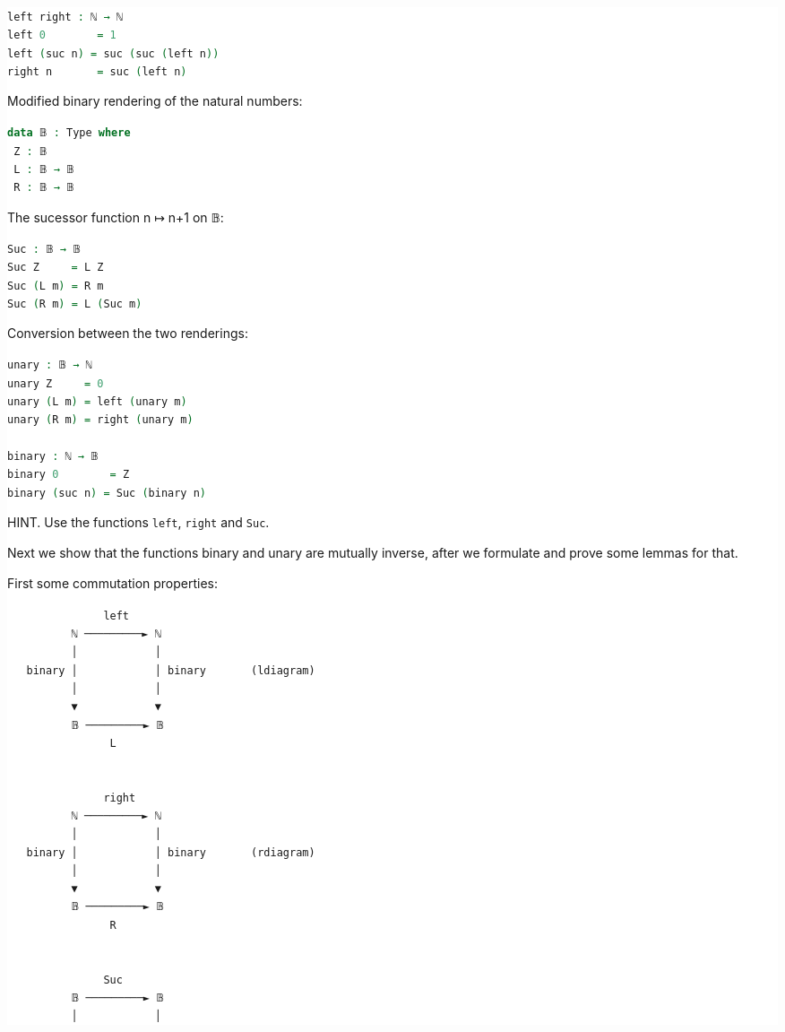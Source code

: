 ```agda
left right : ℕ → ℕ
left 0        = 1
left (suc n) = suc (suc (left n))
right n       = suc (left n)
```


Modified binary rendering of the natural numbers:

```agda
data 𝔹 : Type where
 Z : 𝔹
 L : 𝔹 → 𝔹
 R : 𝔹 → 𝔹
```

The sucessor function n ↦ n+1 on 𝔹:

```agda
Suc : 𝔹 → 𝔹
Suc Z     = L Z
Suc (L m) = R m
Suc (R m) = L (Suc m)
```

Conversion between the two renderings:

```agda
unary : 𝔹 → ℕ
unary Z     = 0
unary (L m) = left (unary m)
unary (R m) = right (unary m)

binary : ℕ → 𝔹
binary 0        = Z
binary (suc n) = Suc (binary n)
```

HINT. Use the functions `left`, `right` and `Suc`.

Next we show that the functions binary and unary are mutually
inverse, after we formulate and prove some lemmas for that.

First some commutation properties:

```text
               left
          ℕ ─────────► ℕ
          │            │
   binary │            │ binary       (ldiagram)
          │            │
          ▼            ▼
          𝔹 ─────────► 𝔹
                L


               right
          ℕ ─────────► ℕ
          │            │
   binary │            │ binary       (rdiagram)
          │            │
          ▼            ▼
          𝔹 ─────────► 𝔹
                R


               Suc
          𝔹 ─────────► 𝔹
          │            │
```